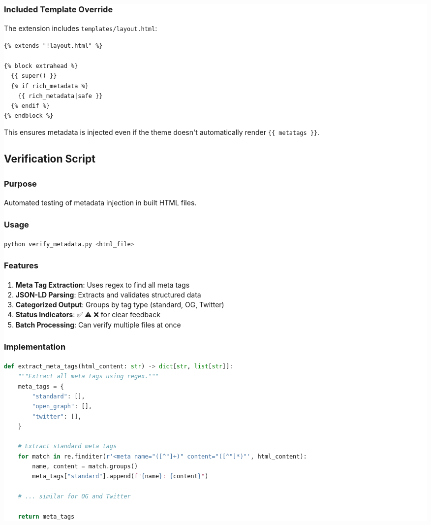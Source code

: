 ### Included Template Override

The extension includes `templates/layout.html`:

```html
{% extends "!layout.html" %}

{% block extrahead %}
  {{ super() }}
  {% if rich_metadata %}
    {{ rich_metadata|safe }}
  {% endif %}
{% endblock %}
```

This ensures metadata is injected even if the theme doesn't automatically render `{{ metatags }}`.

## Verification Script

### Purpose

Automated testing of metadata injection in built HTML files.

### Usage

```bash
python verify_metadata.py <html_file>
```

### Features

1. **Meta Tag Extraction**: Uses regex to find all meta tags
2. **JSON-LD Parsing**: Extracts and validates structured data
3. **Categorized Output**: Groups by tag type (standard, OG, Twitter)
4. **Status Indicators**: ✅ ⚠️ ❌ for clear feedback
5. **Batch Processing**: Can verify multiple files at once

### Implementation

```python
def extract_meta_tags(html_content: str) -> dict[str, list[str]]:
    """Extract all meta tags using regex."""
    meta_tags = {
        "standard": [],
        "open_graph": [],
        "twitter": [],
    }
    
    # Extract standard meta tags
    for match in re.finditer(r'<meta name="([^"]+)" content="([^"]*)"', html_content):
        name, content = match.groups()
        meta_tags["standard"].append(f"{name}: {content}")
    
    # ... similar for OG and Twitter
    
    return meta_tags
```
